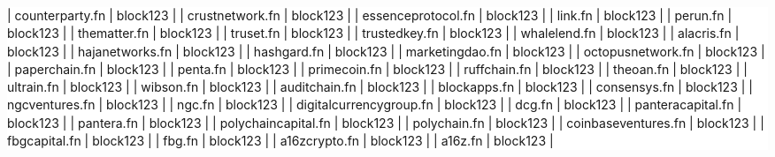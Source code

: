 | counterparty.fn                        | block123    |
| crustnetwork.fn                        | block123    |
| essenceprotocol.fn                     | block123    |
| link.fn                                | block123    |
| perun.fn                               | block123    |
| thematter.fn                           | block123    |
| truset.fn                              | block123    |
| trustedkey.fn                          | block123    |
| whalelend.fn                           | block123    |
| alacris.fn                             | block123    |
| hajanetworks.fn                        | block123    |
| hashgard.fn                            | block123    |
| marketingdao.fn                        | block123    |
| octopusnetwork.fn                      | block123    |
| paperchain.fn                          | block123    |
| penta.fn                               | block123    |
| primecoin.fn                           | block123    |
| ruffchain.fn                           | block123    |
| theoan.fn                              | block123    |
| ultrain.fn                             | block123    |
| wibson.fn                              | block123    |
| auditchain.fn                          | block123    |
| blockapps.fn                           | block123    |
| consensys.fn                           | block123    |
| ngcventures.fn                         | block123    |
| ngc.fn                                 | block123    |
| digitalcurrencygroup.fn                | block123    |
| dcg.fn                                 | block123    |
| panteracapital.fn                      | block123    |
| pantera.fn                             | block123    |
| polychaincapital.fn                    | block123    |
| polychain.fn                           | block123    |
| coinbaseventures.fn                    | block123    |
| fbgcapital.fn                          | block123    |
| fbg.fn                                 | block123    |
| a16zcrypto.fn                          | block123    |
| a16z.fn                                | block123    |